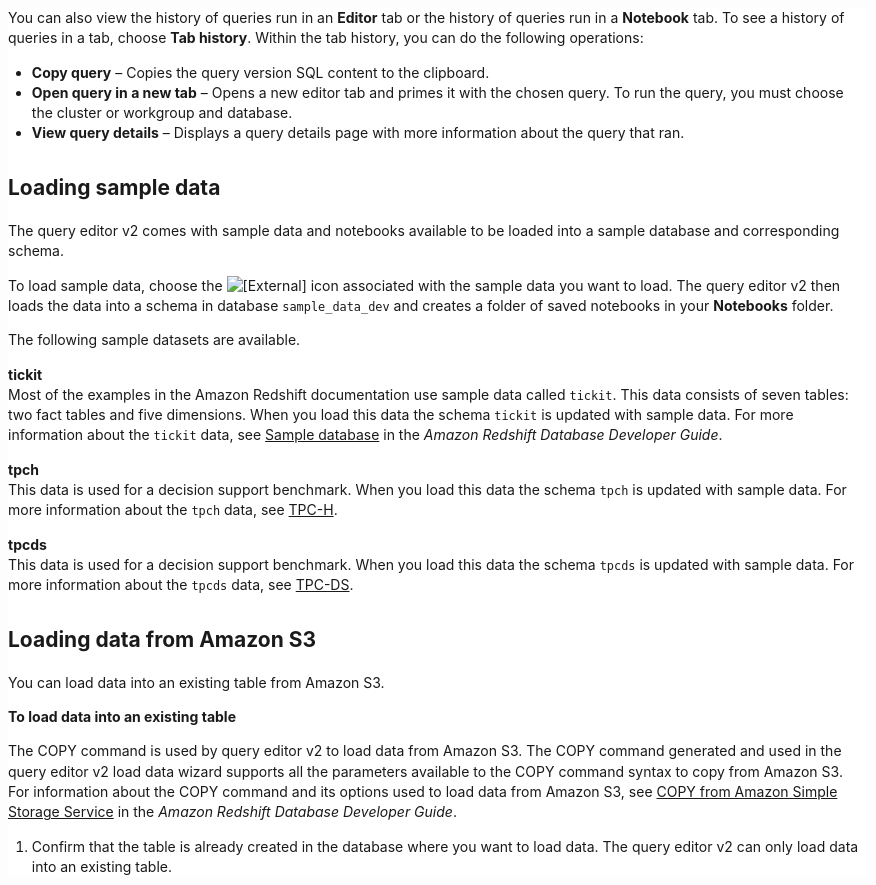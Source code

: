 You can also view the history of queries run in an **Editor** tab or the history of queries run in a **Notebook** tab\. To see a history of queries in a tab, choose **Tab history**\. Within the tab history, you can do the following operations:
+ **Copy query** – Copies the query version SQL content to the clipboard\.
+ **Open query in a new tab** – Opens a new editor tab and primes it with the chosen query\. To run the query, you must choose the cluster or workgroup and database\.
+ **View query details** – Displays a query details page with more information about the query that ran\.

## Loading sample data<a name="query-editor-v2-loading-sample-data"></a>

The query editor v2 comes with sample data and notebooks available to be loaded into a sample database and corresponding schema\. 

To load sample data, choose the ![\[External\]](http://docs.aws.amazon.com/redshift/latest/mgmt/images/external.png) icon associated with the sample data you want to load\. The query editor v2 then loads the data into a schema in database `sample_data_dev` and creates a folder of saved notebooks in your **Notebooks** folder\. 

The following sample datasets are available\.

**tickit**  
Most of the examples in the Amazon Redshift documentation use sample data called `tickit`\. This data consists of seven tables: two fact tables and five dimensions\. When you load this data the schema `tickit` is updated with sample data\. For more information about the `tickit` data, see [Sample database](https://docs.aws.amazon.com/redshift/latest/dg/c_sampledb.html) in the *Amazon Redshift Database Developer Guide*\. 

**tpch**  
This data is used for a decision support benchmark\. When you load this data the schema `tpch` is updated with sample data\. For more information about the `tpch` data, see [TPC\-H](http://www.tpc.org/tpch/)\. 

**tpcds**  
This data is used for a decision support benchmark\. When you load this data the schema `tpcds` is updated with sample data\. For more information about the `tpcds` data, see [TPC\-DS](http://www.tpc.org/tpcds/)\. 

## Loading data from Amazon S3<a name="query-editor-v2-loading-data"></a>

You can load data into an existing table from Amazon S3\.

**To load data into an existing table**

The COPY command is used by query editor v2 to load data from Amazon S3\. The COPY command generated and used in the query editor v2 load data wizard supports all the parameters available to the COPY command syntax to copy from Amazon S3\. For information about the COPY command and its options used to load data from Amazon S3, see [COPY from Amazon Simple Storage Service](https://docs.aws.amazon.com/redshift/latest/dg/copy-parameters-data-source-s3.html) in the *Amazon Redshift Database Developer Guide*\. 

1. Confirm that the table is already created in the database where you want to load data\. The query editor v2 can only load data into an existing table\.
